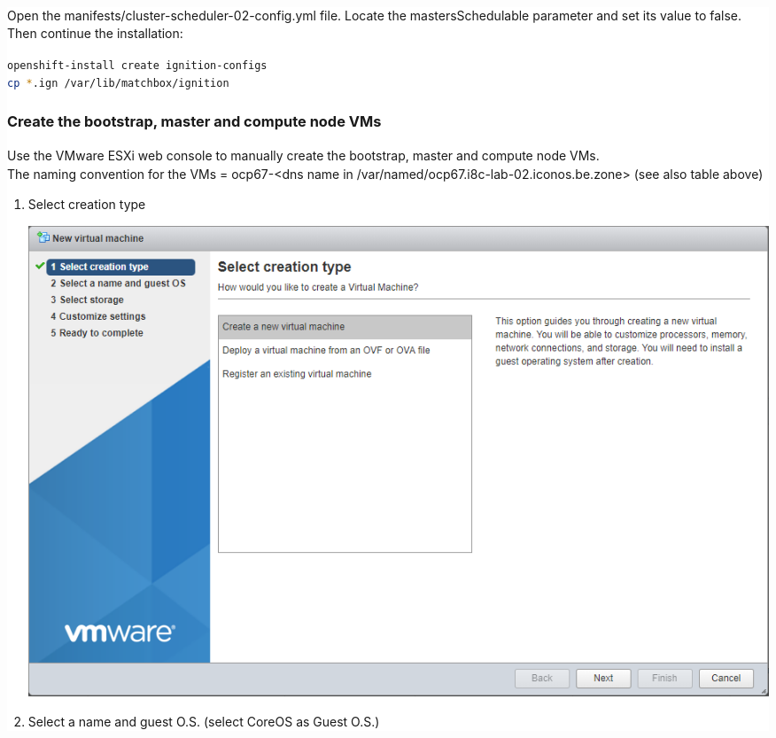 Open the manifests/cluster-scheduler-02-config.yml file. Locate the mastersSchedulable parameter and set its value to false. Then continue the installation:  
  
```sh
openshift-install create ignition-configs
cp *.ign /var/lib/matchbox/ignition
```

### Create the bootstrap, master and compute node VMs
Use the VMware ESXi web console to manually create the bootstrap, master and compute node VMs.  
The naming convention for the VMs = ocp67-<dns name in /var/named/ocp67.i8c-lab-02.iconos.be.zone> (see also table above)
  
1)  Select creation type  
    
    ![Select creation type](./doc/images/bootstrapselectcreationtype.png)  
    
2)  Select a name and guest O.S. (select CoreOS as Guest O.S.)  
    